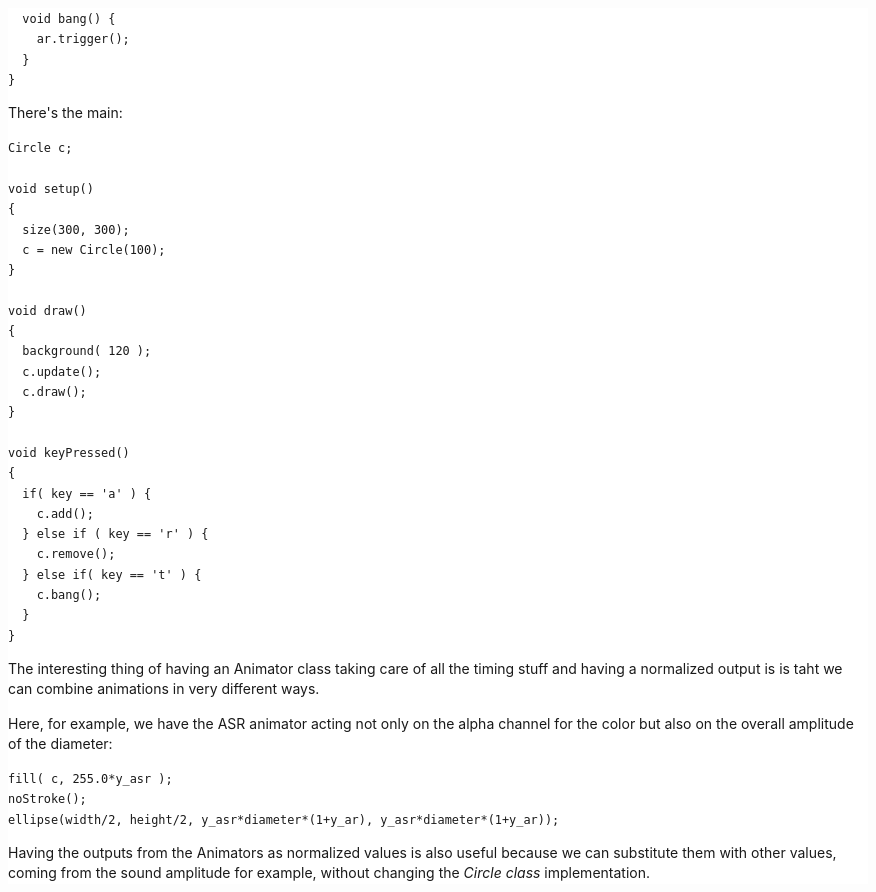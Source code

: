 ```
  void bang() {
    ar.trigger();
  }
}
```
There's the main:
```
Circle c;

void setup()
{
  size(300, 300);
  c = new Circle(100);
}

void draw()
{
  background( 120 );
  c.update();
  c.draw();
}

void keyPressed()
{
  if( key == 'a' ) {
    c.add();
  } else if ( key == 'r' ) {
    c.remove();
  } else if( key == 't' ) {
    c.bang();
  }
}
```

<iframe src="https://www.openprocessing.org/sketch/449431/embed/" width="100%" height="300"></iframe>

The interesting thing of having an Animator class taking care of all the timing stuff and having a normalized output is  is taht we can combine animations in very different ways.

Here, for example, we have the ASR animator acting not only on the alpha channel for the color but also on the overall amplitude of the diameter:
```
fill( c, 255.0*y_asr );
noStroke();
ellipse(width/2, height/2, y_asr*diameter*(1+y_ar), y_asr*diameter*(1+y_ar));
```
Having the outputs from the Animators as normalized values is also useful because we can substitute them with other values, coming from the sound amplitude for example, without changing the _Circle class_ implementation.

